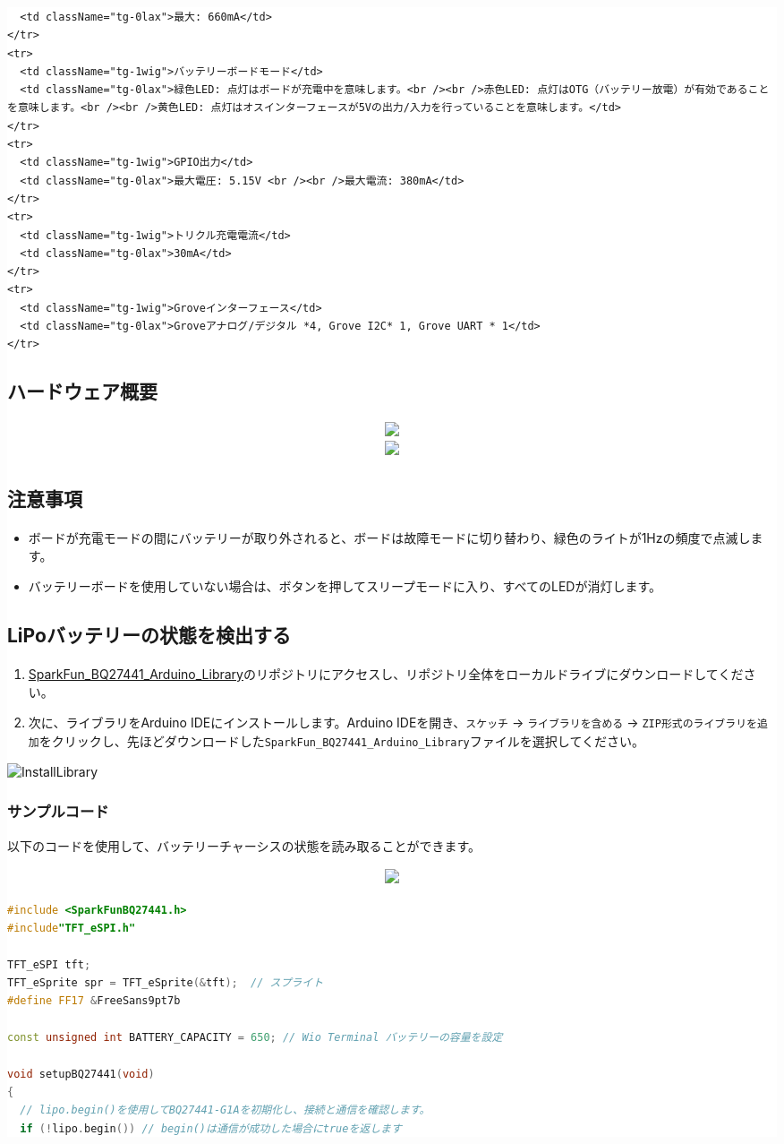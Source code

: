       <td className="tg-0lax">最大: 660mA</td>
    </tr>
    <tr>
      <td className="tg-1wig">バッテリーボードモード</td>
      <td className="tg-0lax">緑色LED: 点灯はボードが充電中を意味します。<br /><br />赤色LED: 点灯はOTG（バッテリー放電）が有効であることを意味します。<br /><br />黄色LED: 点灯はオスインターフェースが5Vの出力/入力を行っていることを意味します。</td>
    </tr>
    <tr>
      <td className="tg-1wig">GPIO出力</td>
      <td className="tg-0lax">最大電圧: 5.15V <br /><br />最大電流: 380mA</td>
    </tr>
    <tr>
      <td className="tg-1wig">トリクル充電電流</td>
      <td className="tg-0lax">30mA</td>
    </tr>
    <tr>
      <td className="tg-1wig">Groveインターフェース</td>
      <td className="tg-0lax">Groveアナログ/デジタル *4, Grove I2C* 1, Grove UART * 1</td>
    </tr>
  </tbody>
</table>

## **ハードウェア概要**

<div align="center"><img src="https://files.seeedstudio.com/wiki/Wio-Terminal-Battery-Chassis/img/WT-battery-front.jpg" /></div>

<div align="center"><img src="https://files.seeedstudio.com/wiki/Wio-Terminal-Battery-Chassis/img/new-pin.png"/></div>

## **注意事項**

- ボードが充電モードの間にバッテリーが取り外されると、ボードは故障モードに切り替わり、緑色のライトが1Hzの頻度で点滅します。

- バッテリーボードを使用していない場合は、ボタンを押してスリープモードに入り、すべてのLEDが消灯します。

## **LiPoバッテリーの状態を検出する**

1. [SparkFun_BQ27441_Arduino_Library](https://github.com/sparkfun/SparkFun_BQ27441_Arduino_Library)のリポジトリにアクセスし、リポジトリ全体をローカルドライブにダウンロードしてください。

2. 次に、ライブラリをArduino IDEにインストールします。Arduino IDEを開き、`スケッチ` -> `ライブラリを含める` -> `ZIP形式のライブラリを追加`をクリックし、先ほどダウンロードした`SparkFun_BQ27441_Arduino_Library`ファイルを選択してください。

![InstallLibrary](https://files.seeedstudio.com/wiki/Wio-Terminal/img/Xnip2019-11-21_15-50-13.jpg)

### **サンプルコード**

以下のコードを使用して、バッテリーチャーシスの状態を読み取ることができます。

<div align="center"><img src="https://files.seeedstudio.com/wiki/Wio-Terminal-Battery-Chassis/img/demo.gif"/></div>

```cpp
#include <SparkFunBQ27441.h>
#include"TFT_eSPI.h"

TFT_eSPI tft;
TFT_eSprite spr = TFT_eSprite(&tft);  // スプライト
#define FF17 &FreeSans9pt7b

const unsigned int BATTERY_CAPACITY = 650; // Wio Terminal バッテリーの容量を設定

void setupBQ27441(void)
{
  // lipo.begin()を使用してBQ27441-G1Aを初期化し、接続と通信を確認します。
  if (!lipo.begin()) // begin()は通信が成功した場合にtrueを返します
```